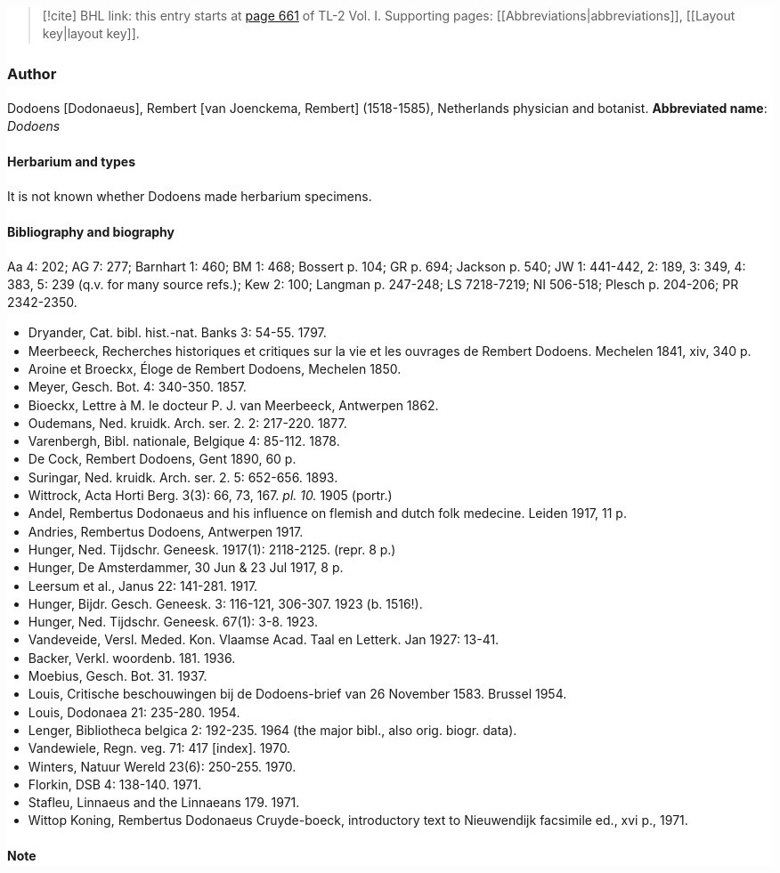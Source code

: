 > [!cite] BHL link: this entry starts at [page 661](https://www.biodiversitylibrary.org/page/33120792) of TL-2 Vol. I.
> Supporting pages: [[Abbreviations|abbreviations]], [[Layout key|layout key]].

### Author

Dodoens \[Dodonaeus\], Rembert \[van Joenckema, Rembert\] (1518-1585), Netherlands physician and botanist. 
**Abbreviated name**: *Dodoens*

#### Herbarium and types

It is not known whether Dodoens made herbarium specimens.

#### Bibliography and biography

Aa 4: 202; AG 7: 277; Barnhart 1: 460; BM 1: 468; Bossert p. 104; GR p. 694; Jackson p. 540; JW 1: 441-442, 2: 189, 3: 349, 4: 383, 5: 239 (q.v. for many source refs.); Kew 2: 100; Langman p. 247-248; LS 7218-7219; NI 506-518; Plesch p. 204-206; PR 2342-2350.
- Dryander, Cat. bibl. hist.-nat. Banks 3: 54-55. 1797.
- Meerbeeck, Recherches historiques et critiques sur la vie et les ouvrages de Rembert Dodoens. Mechelen 1841, xiv, 340 p.
- Aroine et Broeckx, Éloge de Rembert Dodoens, Mechelen 1850.
- Meyer, Gesch. Bot. 4: 340-350. 1857.
- Bioeckx, Lettre à M. le docteur P. J. van Meerbeeck, Antwerpen 1862.
- Oudemans, Ned. kruidk. Arch. ser. 2. 2: 217-220. 1877.
- Varenbergh, Bibl. nationale, Belgique 4: 85-112. 1878.
- De Cock, Rembert Dodoens, Gent 1890, 60 p.
- Suringar, Ned. kruidk. Arch. ser. 2. 5: 652-656. 1893.
- Wittrock, Acta Horti Berg. 3(3): 66, 73, 167. *pl. 10.* 1905 (portr.)
- Andel, Rembertus Dodonaeus and his influence on flemish and dutch folk medecine. Leiden 1917, 11 p.
- Andries, Rembertus Dodoens, Antwerpen 1917.
- Hunger, Ned. Tijdschr. Geneesk. 1917(1): 2118-2125. (repr. 8 p.)
- Hunger, De Amsterdammer, 30 Jun & 23 Jul 1917, 8 p.
- Leersum et al., Janus 22: 141-281. 1917.
- Hunger, Bijdr. Gesch. Geneesk. 3: 116-121, 306-307. 1923 (b. 1516!).
- Hunger, Ned. Tijdschr. Geneesk. 67(1): 3-8. 1923.
- Vandeveide, Versl. Meded. Kon. Vlaamse Acad. Taal en Letterk. Jan 1927: 13-41.
- Backer, Verkl. woordenb. 181. 1936.
- Moebius, Gesch. Bot. 31. 1937.
- Louis, Critische beschouwingen bij de Dodoens-brief van 26 November 1583. Brussel 1954.
- Louis, Dodonaea 21: 235-280. 1954.
- Lenger, Bibliotheca belgica 2: 192-235. 1964 (the major bibl., also orig. biogr. data).
- Vandewiele, Regn. veg. 71: 417 \[index\]. 1970.
- Winters, Natuur Wereld 23(6): 250-255. 1970.
- Florkin, DSB 4: 138-140. 1971.
- Stafleu, Linnaeus and the Linnaeans 179. 1971.
- Wittop Koning, Rembertus Dodonaeus Cruyde-boeck, introductory text to Nieuwendijk facsimile ed., xvi p., 1971.

#### Note
